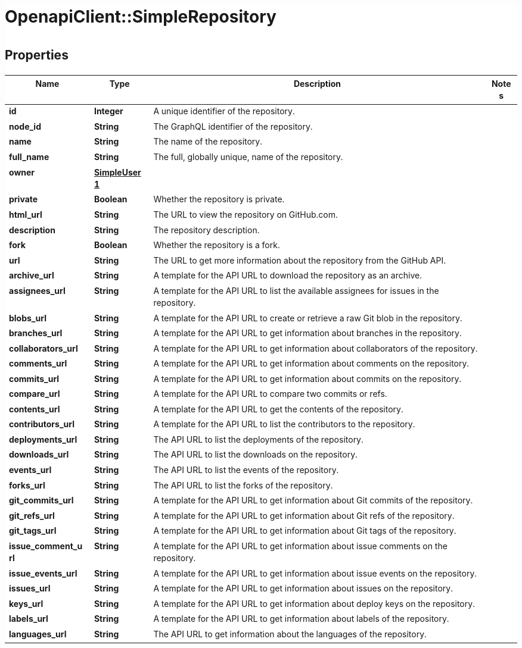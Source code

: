 # OpenapiClient::SimpleRepository

## Properties

| Name | Type | Description | Notes |
| ---- | ---- | ----------- | ----- |
| **id** | **Integer** | A unique identifier of the repository. |  |
| **node_id** | **String** | The GraphQL identifier of the repository. |  |
| **name** | **String** | The name of the repository. |  |
| **full_name** | **String** | The full, globally unique, name of the repository. |  |
| **owner** | [**SimpleUser1**](SimpleUser1.md) |  |  |
| **private** | **Boolean** | Whether the repository is private. |  |
| **html_url** | **String** | The URL to view the repository on GitHub.com. |  |
| **description** | **String** | The repository description. |  |
| **fork** | **Boolean** | Whether the repository is a fork. |  |
| **url** | **String** | The URL to get more information about the repository from the GitHub API. |  |
| **archive_url** | **String** | A template for the API URL to download the repository as an archive. |  |
| **assignees_url** | **String** | A template for the API URL to list the available assignees for issues in the repository. |  |
| **blobs_url** | **String** | A template for the API URL to create or retrieve a raw Git blob in the repository. |  |
| **branches_url** | **String** | A template for the API URL to get information about branches in the repository. |  |
| **collaborators_url** | **String** | A template for the API URL to get information about collaborators of the repository. |  |
| **comments_url** | **String** | A template for the API URL to get information about comments on the repository. |  |
| **commits_url** | **String** | A template for the API URL to get information about commits on the repository. |  |
| **compare_url** | **String** | A template for the API URL to compare two commits or refs. |  |
| **contents_url** | **String** | A template for the API URL to get the contents of the repository. |  |
| **contributors_url** | **String** | A template for the API URL to list the contributors to the repository. |  |
| **deployments_url** | **String** | The API URL to list the deployments of the repository. |  |
| **downloads_url** | **String** | The API URL to list the downloads on the repository. |  |
| **events_url** | **String** | The API URL to list the events of the repository. |  |
| **forks_url** | **String** | The API URL to list the forks of the repository. |  |
| **git_commits_url** | **String** | A template for the API URL to get information about Git commits of the repository. |  |
| **git_refs_url** | **String** | A template for the API URL to get information about Git refs of the repository. |  |
| **git_tags_url** | **String** | A template for the API URL to get information about Git tags of the repository. |  |
| **issue_comment_url** | **String** | A template for the API URL to get information about issue comments on the repository. |  |
| **issue_events_url** | **String** | A template for the API URL to get information about issue events on the repository. |  |
| **issues_url** | **String** | A template for the API URL to get information about issues on the repository. |  |
| **keys_url** | **String** | A template for the API URL to get information about deploy keys on the repository. |  |
| **labels_url** | **String** | A template for the API URL to get information about labels of the repository. |  |
| **languages_url** | **String** | The API URL to get information about the languages of the repository. |  |